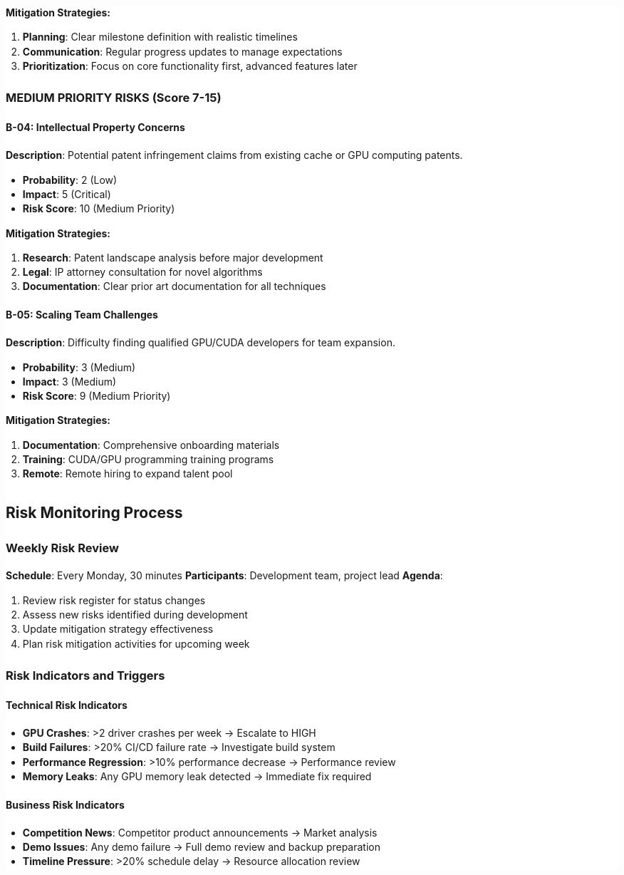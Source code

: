 **Mitigation Strategies:**
1. **Planning**: Clear milestone definition with realistic timelines
2. **Communication**: Regular progress updates to manage expectations
3. **Prioritization**: Focus on core functionality first, advanced features later

### MEDIUM PRIORITY RISKS (Score 7-15)

#### B-04: Intellectual Property Concerns
**Description**: Potential patent infringement claims from existing cache or GPU computing patents.
- **Probability**: 2 (Low)
- **Impact**: 5 (Critical)
- **Risk Score**: 10 (Medium Priority)

**Mitigation Strategies:**
1. **Research**: Patent landscape analysis before major development
2. **Legal**: IP attorney consultation for novel algorithms
3. **Documentation**: Clear prior art documentation for all techniques

#### B-05: Scaling Team Challenges
**Description**: Difficulty finding qualified GPU/CUDA developers for team expansion.
- **Probability**: 3 (Medium)
- **Impact**: 3 (Medium)
- **Risk Score**: 9 (Medium Priority)

**Mitigation Strategies:**
1. **Documentation**: Comprehensive onboarding materials
2. **Training**: CUDA/GPU programming training programs
3. **Remote**: Remote hiring to expand talent pool

## Risk Monitoring Process

### Weekly Risk Review
**Schedule**: Every Monday, 30 minutes
**Participants**: Development team, project lead
**Agenda**:
1. Review risk register for status changes
2. Assess new risks identified during development
3. Update mitigation strategy effectiveness
4. Plan risk mitigation activities for upcoming week

### Risk Indicators and Triggers

#### Technical Risk Indicators
- **GPU Crashes**: >2 driver crashes per week → Escalate to HIGH
- **Build Failures**: >20% CI/CD failure rate → Investigate build system
- **Performance Regression**: >10% performance decrease → Performance review
- **Memory Leaks**: Any GPU memory leak detected → Immediate fix required

#### Business Risk Indicators
- **Competition News**: Competitor product announcements → Market analysis
- **Demo Issues**: Any demo failure → Full demo review and backup preparation
- **Timeline Pressure**: >20% schedule delay → Resource allocation review
